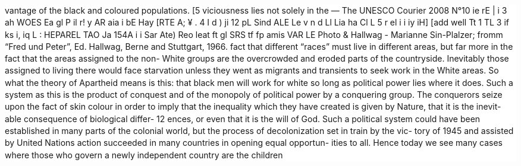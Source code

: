 vantage of the black and coloured 
populations. 
[5 viciousness lies not solely in the 
— 
The UNESCO Courier 2008 N°10 
ie rE | i 3 
ah 
WOES Ea 
gl P 
il 
r! y 
AR aia i 
bE Hay [RTE 
A; ¥ . 
4 I d ) ji 12 pL 
Sind ALE Le 
v 
n d Ll 
Lia ha 
Cl L
5 r 
el i i 
iy iH] 
[add 
well Tt 1 TL 3 if ks i, iq L : 
HEPAREL TAO Ja 154A 
i i Sar Ate) Reo leat ft gl SRS 
tf fp amis VAR LE 
Photo & Hallwag - Marianne Sin-Plalzer; fromm “Fred und Peter”, Ed. Hallwag, Berne and Stuttgart, 1966. 
fact that different “races” must live in 
different areas, but far more in the fact 
that the areas assigned to the non- 
White groups are the overcrowded 
and eroded parts of the countryside. 
Inevitably those assigned to living 
there would face starvation unless 
they went as migrants and transients 
to seek work in the White areas. So 
what the theory of Apartheid means 
is this: that black men will work for 
white so long as political power lies 
where it does. 
Such a system as this is the product 
of conquest and of the monopoly of 
political power by a conquering group. 
The conquerors seize upon the fact of 
skin colour in order to imply that the 
inequality which they have created is 
given by Nature, that it is the inevit- 
able consequence of biological differ- 
12 
ences, or even that it is the will of 
God. 
Such a political system could have 
been established in many parts of the 
colonial world, but the process of 
decolonization set in train by the vic- 
tory of 1945 and assisted by United 
Nations action succeeded in many 
countries in opening equal opportun- 
ities to all. Hence today we see many 
cases where those who govern a newly 
independent country are the children 
